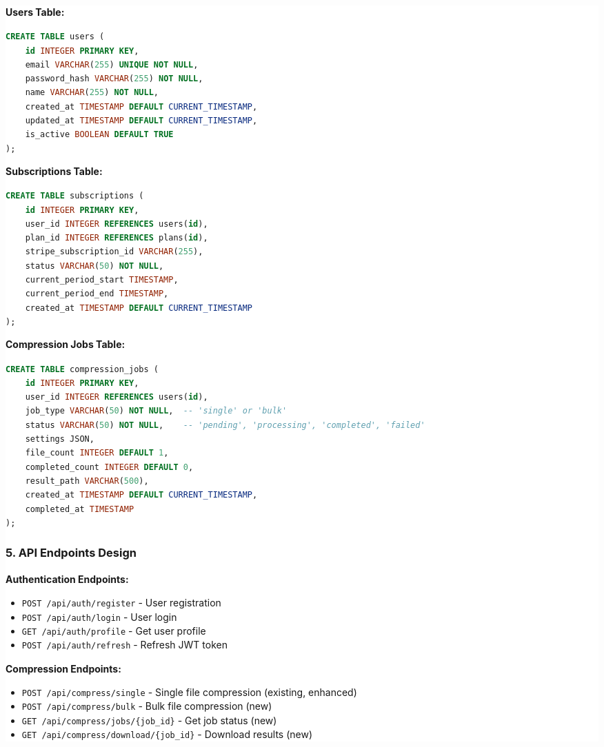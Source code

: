 **Users Table:**
```sql
CREATE TABLE users (
    id INTEGER PRIMARY KEY,
    email VARCHAR(255) UNIQUE NOT NULL,
    password_hash VARCHAR(255) NOT NULL,
    name VARCHAR(255) NOT NULL,
    created_at TIMESTAMP DEFAULT CURRENT_TIMESTAMP,
    updated_at TIMESTAMP DEFAULT CURRENT_TIMESTAMP,
    is_active BOOLEAN DEFAULT TRUE
);
```

**Subscriptions Table:**
```sql
CREATE TABLE subscriptions (
    id INTEGER PRIMARY KEY,
    user_id INTEGER REFERENCES users(id),
    plan_id INTEGER REFERENCES plans(id),
    stripe_subscription_id VARCHAR(255),
    status VARCHAR(50) NOT NULL,
    current_period_start TIMESTAMP,
    current_period_end TIMESTAMP,
    created_at TIMESTAMP DEFAULT CURRENT_TIMESTAMP
);
```

**Compression Jobs Table:**
```sql
CREATE TABLE compression_jobs (
    id INTEGER PRIMARY KEY,
    user_id INTEGER REFERENCES users(id),
    job_type VARCHAR(50) NOT NULL,  -- 'single' or 'bulk'
    status VARCHAR(50) NOT NULL,    -- 'pending', 'processing', 'completed', 'failed'
    settings JSON,
    file_count INTEGER DEFAULT 1,
    completed_count INTEGER DEFAULT 0,
    result_path VARCHAR(500),
    created_at TIMESTAMP DEFAULT CURRENT_TIMESTAMP,
    completed_at TIMESTAMP
);
```

### 5. API Endpoints Design

**Authentication Endpoints:**
- `POST /api/auth/register` - User registration
- `POST /api/auth/login` - User login
- `GET /api/auth/profile` - Get user profile
- `POST /api/auth/refresh` - Refresh JWT token

**Compression Endpoints:**
- `POST /api/compress/single` - Single file compression (existing, enhanced)
- `POST /api/compress/bulk` - Bulk file compression (new)
- `GET /api/compress/jobs/{job_id}` - Get job status (new)
- `GET /api/compress/download/{job_id}` - Download results (new)
